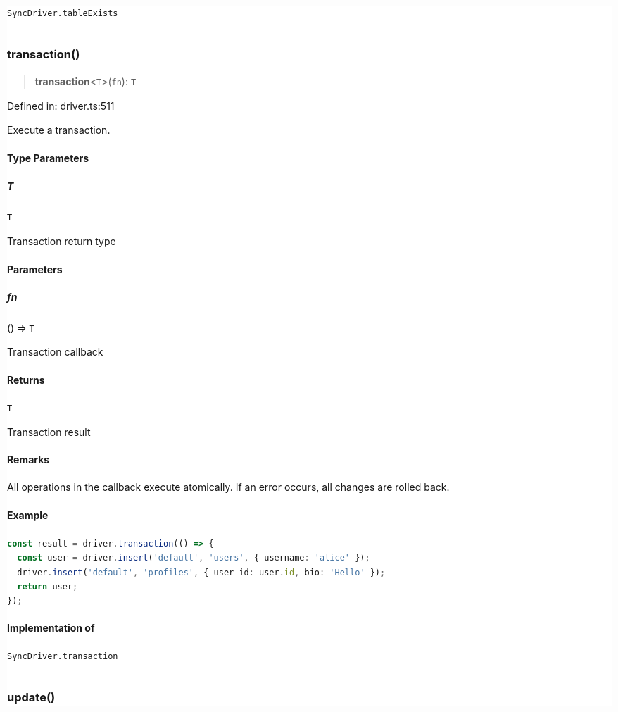 `SyncDriver.tableExists`

***

### transaction()

> **transaction**\<`T`\>(`fn`): `T`

Defined in: [driver.ts:511](https://github.com/OpenUwU/Rinari/blob/64b2f2cffd307b6e9a06908b3bbd0fb795aaaf03/packages/sqlite/src/driver.ts#L511)

Execute a transaction.

#### Type Parameters

##### T

`T`

Transaction return type

#### Parameters

##### fn

() => `T`

Transaction callback

#### Returns

`T`

Transaction result

#### Remarks

All operations in the callback execute atomically.
If an error occurs, all changes are rolled back.

#### Example

```typescript
const result = driver.transaction(() => {
  const user = driver.insert('default', 'users', { username: 'alice' });
  driver.insert('default', 'profiles', { user_id: user.id, bio: 'Hello' });
  return user;
});
```

#### Implementation of

`SyncDriver.transaction`

***

### update()
